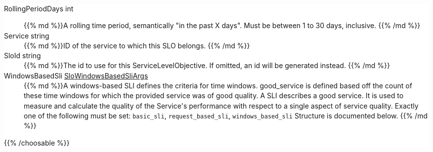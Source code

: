 <a href="#state_rollingperioddays_csharp" style="color: inherit; text-decoration: inherit;">Rolling<wbr>Period<wbr>Days</a>
</span>
        <span class="property-indicator"></span>
        <span class="property-type">int</span>
    </dt>
    <dd>{{% md %}}A rolling time period, semantically "in the past X days".
Must be between 1 to 30 days, inclusive.
{{% /md %}}</dd>
    <dt class="property-optional"
            title="Optional">
        <span id="state_service_csharp">
<a href="#state_service_csharp" style="color: inherit; text-decoration: inherit;">Service</a>
</span>
        <span class="property-indicator"></span>
        <span class="property-type">string</span>
    </dt>
    <dd>{{% md %}}ID of the service to which this SLO belongs.
{{% /md %}}</dd>
    <dt class="property-optional"
            title="Optional">
        <span id="state_sloid_csharp">
<a href="#state_sloid_csharp" style="color: inherit; text-decoration: inherit;">Slo<wbr>Id</a>
</span>
        <span class="property-indicator"></span>
        <span class="property-type">string</span>
    </dt>
    <dd>{{% md %}}The id to use for this ServiceLevelObjective. If omitted, an id will be generated instead.
{{% /md %}}</dd>
    <dt class="property-optional"
            title="Optional">
        <span id="state_windowsbasedsli_csharp">
<a href="#state_windowsbasedsli_csharp" style="color: inherit; text-decoration: inherit;">Windows<wbr>Based<wbr>Sli</a>
</span>
        <span class="property-indicator"></span>
        <span class="property-type"><a href="#slowindowsbasedsli">Slo<wbr>Windows<wbr>Based<wbr>Sli<wbr>Args</a></span>
    </dt>
    <dd>{{% md %}}A windows-based SLI defines the criteria for time windows.
good_service is defined based off the count of these time windows
for which the provided service was of good quality.
A SLI describes a good service. It is used to measure and calculate
the quality of the Service's performance with respect to a single
aspect of service quality.
Exactly one of the following must be set:
`basic_sli`, `request_based_sli`, `windows_based_sli`
Structure is documented below.
{{% /md %}}</dd>
</dl>
{{% /choosable %}}
